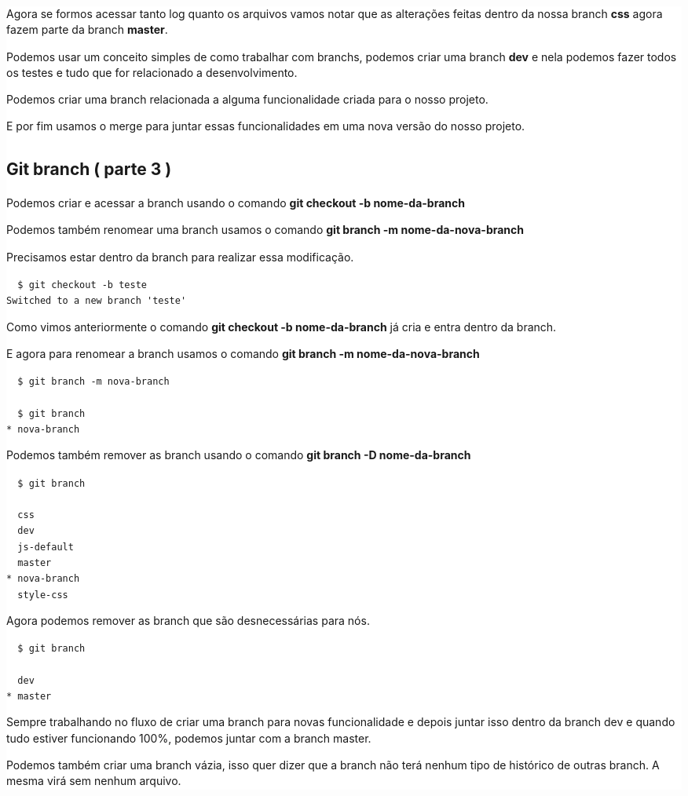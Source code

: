 Agora se formos acessar tanto log quanto os arquivos vamos notar que as alterações feitas dentro da nossa branch **css** agora fazem parte da branch **master**.

Podemos usar um conceito simples de como trabalhar com branchs, podemos criar uma branch **dev** e nela podemos fazer todos os testes e tudo que for relacionado a desenvolvimento.

Podemos criar uma branch relacionada a alguma funcionalidade criada para o nosso projeto. 

E por fim usamos o merge para juntar essas funcionalidades em uma nova versão do nosso projeto.

## Git branch ( parte 3 )
Podemos criar e acessar a branch usando o comando **git checkout -b nome-da-branch**

Podemos também renomear uma branch usamos o comando **git branch -m nome-da-nova-branch**

Precisamos estar dentro da branch para realizar essa modificação.
```git
  $ git checkout -b teste
Switched to a new branch 'teste'
```

Como vimos anteriormente o comando **git checkout -b nome-da-branch** já cria e entra dentro da branch. 

E agora para renomear a branch usamos o comando **git branch -m nome-da-nova-branch**
```git
  $ git branch -m nova-branch

  $ git branch
* nova-branch
```

Podemos também remover as branch usando o comando **git branch -D nome-da-branch**
```git
  $ git branch
  
  css
  dev
  js-default
  master
* nova-branch
  style-css
```
Agora podemos remover as branch que são desnecessárias para nós.
```git
  $ git branch

  dev
* master
```
Sempre trabalhando no fluxo de criar uma branch para novas funcionalidade e depois juntar isso dentro da branch dev e quando tudo estiver funcionando 100%, podemos juntar com a branch master.

Podemos também criar uma branch vázia, isso quer dizer que a branch não terá nenhum tipo de histórico de outras branch. A mesma virá sem nenhum arquivo.
